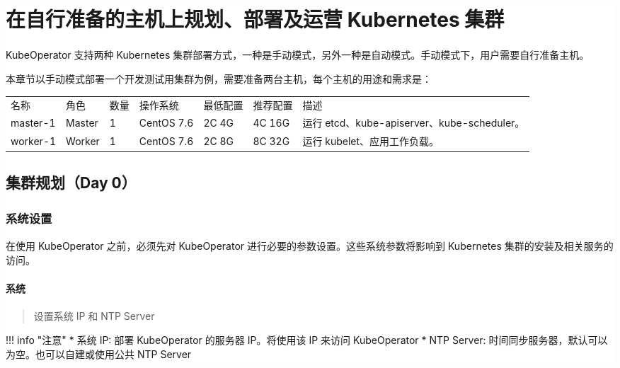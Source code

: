 # 在自行准备的主机上规划、部署及运营 Kubernetes 集群

KubeOperator 支持两种 Kubernetes 集群部署方式，一种是手动模式，另外一种是自动模式。手动模式下，用户需要自行准备主机。

本章节以手动模式部署一个开发测试用集群为例，需要准备两台主机，每个主机的用途和需求是：

<table>
    <tr>
        <td>名称</td>
        <td>角色</td>
        <td>数量</td>
        <td>操作系统</td>
        <td>最低配置</td>
        <td>推荐配置</td>
        <td>描述</td>
    </tr>
    <tr>
        <td>master-1</td>
        <td>Master</td>
        <td>1</td>
        <td>CentOS 7.6</td>
        <td>2C 4G</td>
        <td>4C 16G</td>
        <td>运行 etcd、kube-apiserver、kube-scheduler。</td>
    </tr>
    <tr>
        <td>worker-1</td>
        <td>Worker</td>
        <td>1</td>
        <td>CentOS 7.6</td>
        <td>2C 8G</td>
        <td>8C 32G</td>
        <td>运行 kubelet、应用工作负载。</td>
    </tr>   
</table>

## 集群规划（Day 0）

### 系统设置

在使用 KubeOperator 之前，必须先对 KubeOperator 进行必要的参数设置。这些系统参数将影响到 Kubernetes 集群的安装及相关服务的访问。

#### 系统
> 设置系统 IP 和 NTP Server

!!! info "注意"
    * 系统 IP: 部署 KubeOperator 的服务器 IP。将使用该 IP 来访问 KubeOperator
    * NTP Server: 时间同步服务器，默认可以为空。也可以自建或使用公共 NTP Server
